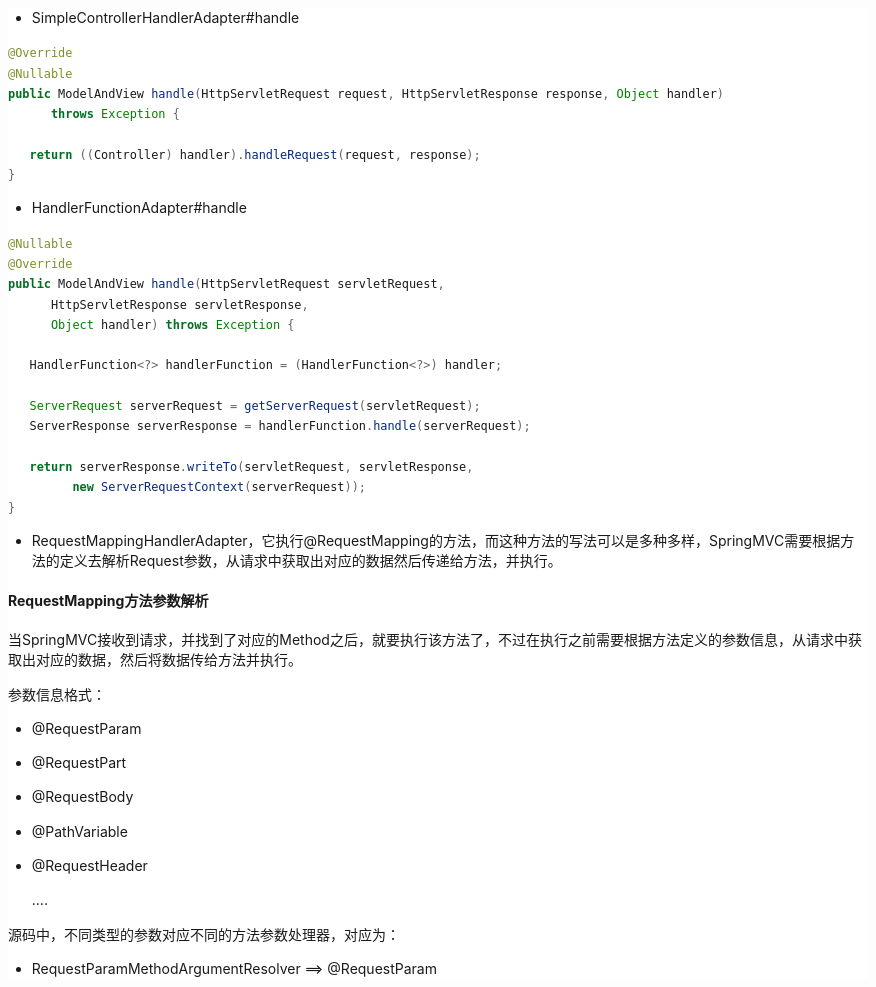 - SimpleControllerHandlerAdapter#handle

```java
@Override
@Nullable
public ModelAndView handle(HttpServletRequest request, HttpServletResponse response, Object handler)
      throws Exception {

   return ((Controller) handler).handleRequest(request, response);
}
```

- HandlerFunctionAdapter#handle

```java
@Nullable
@Override
public ModelAndView handle(HttpServletRequest servletRequest,
      HttpServletResponse servletResponse,
      Object handler) throws Exception {

   HandlerFunction<?> handlerFunction = (HandlerFunction<?>) handler;

   ServerRequest serverRequest = getServerRequest(servletRequest);
   ServerResponse serverResponse = handlerFunction.handle(serverRequest);

   return serverResponse.writeTo(servletRequest, servletResponse,
         new ServerRequestContext(serverRequest));
}
```



- RequestMappingHandlerAdapter，它执行@RequestMapping的方法，而这种方法的写法可以是多种多样，SpringMVC需要根据方法的定义去解析Request参数，从请求中获取出对应的数据然后传递给方法，并执行。



#### **RequestMapping方法参数解析**

当SpringMVC接收到请求，并找到了对应的Method之后，就要执行该方法了，不过在执行之前需要根据方法定义的参数信息，从请求中获取出对应的数据，然后将数据传给方法并执行。

参数信息格式：

- @RequestParam

- @RequestPart

- @RequestBody

- @PathVariable

- @RequestHeader

  ....

源码中，不同类型的参数对应不同的方法参数处理器，对应为：

- RequestParamMethodArgumentResolver  ==> @RequestParam
